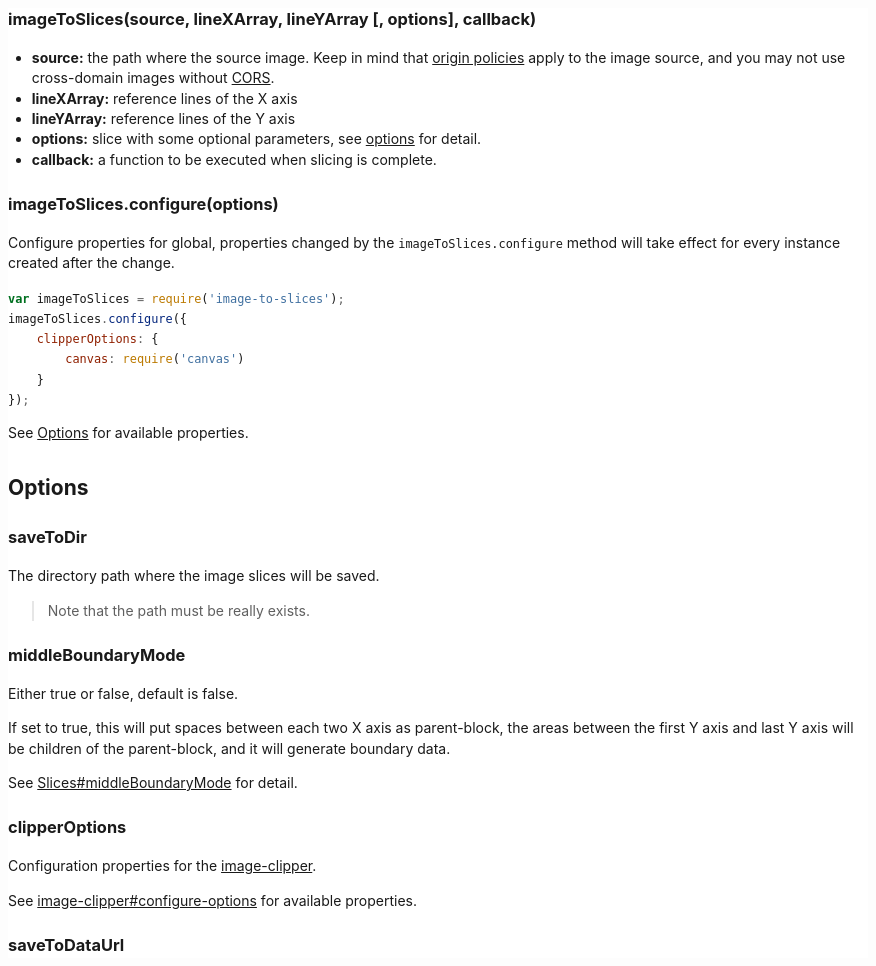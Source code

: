 ### imageToSlices(source, lineXArray, lineYArray [, options], callback)

- **source:** the path where the source image. Keep in mind that [origin policies](https://en.wikipedia.org/wiki/Same-origin_policy) apply to the image source, and you may not use cross-domain images without [CORS](https://en.wikipedia.org/wiki/Cross-origin_resource_sharing).
- **lineXArray:** reference lines of the X axis
- **lineYArray:** reference lines of the Y axis
- **options:** slice with some optional parameters, see [options](#options) for detail.
- **callback:** a function to be executed when slicing is complete.

### imageToSlices.configure(options)

Configure properties for global, properties changed by the `imageToSlices.configure` method will take effect for every instance created after the change.

```js
var imageToSlices = require('image-to-slices');
imageToSlices.configure({
    clipperOptions: {
        canvas: require('canvas')
    }
});
```

See [Options](#options) for available properties.

## Options

### saveToDir

The directory path where the image slices will be saved.

> Note that the path must be really exists.

### middleBoundaryMode

Either true or false, default is false.

If set to true, this will put spaces between each two X axis as parent-block,
the areas between the first Y axis and last Y axis will be children of the parent-block, and it will generate boundary data.

See [Slices#middleBoundaryMode](https://github.com/superRaytin/slices#middleboundarymode) for detail.

### clipperOptions

Configuration properties for the [image-clipper](https://github.com/superRaytin/image-clipper).

See [image-clipper#configure-options](https://github.com/superRaytin/image-clipper#clipperconfigureoptions) for available properties.

### saveToDataUrl


[npm-url]: https://npmjs.org/package/image-to-slices
[downloads-image]: http://img.shields.io/npm/dm/image-to-slices.svg
[npm-image]: http://img.shields.io/npm/v/image-to-slices.svg
[bower-image]: https://badge.fury.io/bo/image-to-slices.svg